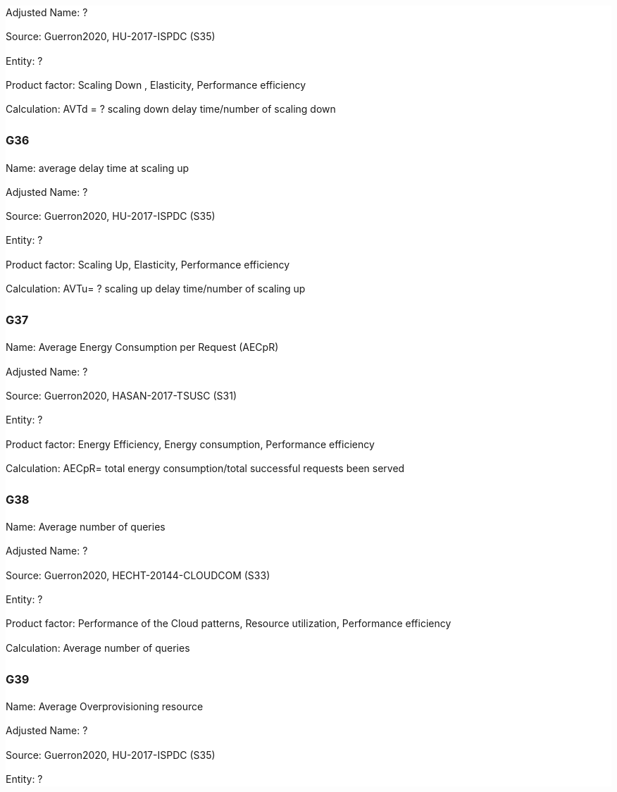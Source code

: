 Adjusted Name: ?

Source: Guerron2020, HU-2017-ISPDC (S35)

Entity: ?

Product factor: Scaling Down , Elasticity, Performance efficiency 

Calculation: AVTd = ? scaling down delay time/number of scaling down

### G36

Name: average delay time at scaling up

Adjusted Name: ?

Source: Guerron2020, HU-2017-ISPDC (S35)

Entity: ?

Product factor: Scaling Up, Elasticity, Performance efficiency 

Calculation: AVTu= ?  scaling up delay time/number of scaling up

### G37

Name: Average Energy Consumption per Request (AECpR)

Adjusted Name: ?

Source: Guerron2020, HASAN-2017-TSUSC (S31)

Entity: ?

Product factor: Energy Efficiency, Energy consumption, Performance efficiency 

Calculation: AECpR= total energy consumption/total successful requests been served

### G38

Name: Average number of queries

Adjusted Name: ?

Source: Guerron2020, HECHT-20144-CLOUDCOM (S33)

Entity: ?

Product factor: Performance of the Cloud patterns, Resource utilization, Performance efficiency 

Calculation: Average number of queries

### G39

Name: Average Overprovisioning resource

Adjusted Name: ?

Source: Guerron2020, HU-2017-ISPDC (S35)

Entity: ?
